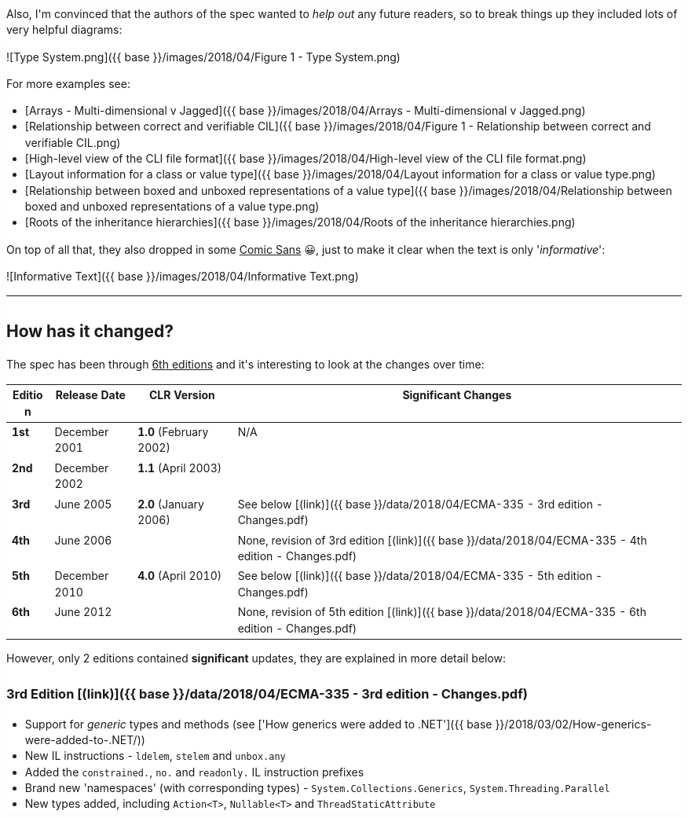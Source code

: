 Also, I'm convinced that the authors of the spec wanted to *help out* any future readers, so to break things up they included lots of very helpful diagrams:

![Type System.png]({{ base }}/images/2018/04/Figure 1 - Type System.png)

For more examples see:

- [Arrays - Multi-dimensional v Jagged]({{ base }}/images/2018/04/Arrays - Multi-dimensional v Jagged.png)
- [Relationship between correct and verifiable CIL]({{ base }}/images/2018/04/Figure 1 - Relationship between correct and verifiable CIL.png)
- [High-level view of the CLI file format]({{ base }}/images/2018/04/High-level view of the CLI file format.png)
- [Layout information for a class or value type]({{ base }}/images/2018/04/Layout information for a class or value type.png)
- [Relationship between boxed and unboxed representations of a value type]({{ base }}/images/2018/04/Relationship between boxed and unboxed representations of a value type.png)
- [Roots of the inheritance hierarchies]({{ base }}/images/2018/04/Roots of the inheritance hierarchies.png)

On top of all that, they also dropped in some [Comic Sans](https://designforhackers.com/blog/comic-sans-hate/) 😀, just to make it clear when the text is only '*informative*':

![Informative Text]({{ base }}/images/2018/04/Informative Text.png)

----

## How has it changed?

The spec has been through [6th editions](https://www.ecma-international.org/publications/standards/Ecma-335-arch.htm) and it's interesting to look at the changes over time:

| Edition | Release Date | CLR Version | Significant Changes |
|---------|--------------|-------------|-----------------|
| **1st** | December 2001 | **1.0** (February 2002) | N/A |
| **2nd** | December 2002 | **1.1** (April 2003) | |
| **3rd** | June 2005 | **2.0** (January 2006) | See below [(link)]({{ base }}/data/2018/04/ECMA-335 - 3rd edition - Changes.pdf) |
| **4th** | June 2006 |  | None, revision of 3rd edition [(link)]({{ base }}/data/2018/04/ECMA-335 - 4th edition - Changes.pdf) |
| **5th** | December 2010 | **4.0** (April 2010) | See below [(link)]({{ base }}/data/2018/04/ECMA-335 - 5th edition - Changes.pdf) |
| **6th** | June 2012 | | None, revision of 5th edition [(link)]({{ base }}/data/2018/04/ECMA-335 - 6th edition - Changes.pdf) |

However, only 2 editions contained **significant** updates, they are explained in more detail below:

### 3rd Edition [(link)]({{ base }}/data/2018/04/ECMA-335 - 3rd edition - Changes.pdf)

- Support for *generic* types and methods (see ['How generics were added to .NET']({{ base }}/2018/03/02/How-generics-were-added-to-.NET/))
- New IL instructions - `ldelem`, `stelem` and `unbox.any`
- Added the `constrained.`, `no.` and `readonly.` IL instruction prefixes
- Brand new 'namespaces' (with corresponding types) - `System.Collections.Generics`, `System.Threading.Parallel`
- New types added, including `Action<T>`, `Nullable<T>` and `ThreadStaticAttribute`
